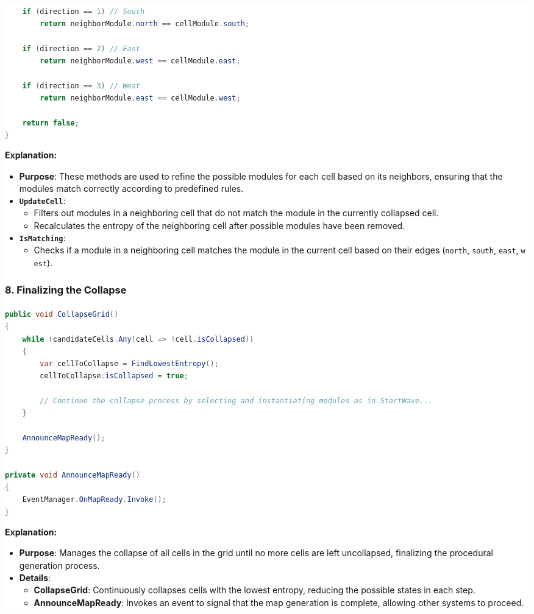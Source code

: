 ```csharp
    if (direction == 1) // South
        return neighborModule.north == cellModule.south;

    if (direction == 2) // East
        return neighborModule.west == cellModule.east;

    if (direction == 3) // West
        return neighborModule.east == cellModule.west;

    return false;
}
```

**Explanation:**
- **Purpose**: These methods are used to refine the possible modules for each cell based on its neighbors, ensuring that the modules match correctly according to predefined rules.
- **`UpdateCell`**:
  - Filters out modules in a neighboring cell that do not match the module in the currently collapsed cell.
  - Recalculates the entropy of the neighboring cell after possible modules have been removed.
- **`IsMatching`**:
  - Checks if a module in a neighboring cell matches the module in the current cell based on their edges (`north`, `south`, `east`, `west`).

### 8. **Finalizing the Collapse**

```csharp
public void CollapseGrid()
{
    while (candidateCells.Any(cell => !cell.isCollapsed))
    {
        var cellToCollapse = FindLowestEntropy();
        cellToCollapse.isCollapsed = true;

        // Continue the collapse process by selecting and instantiating modules as in StartWave...
    }

    AnnounceMapReady();
}

private void AnnounceMapReady()
{
    EventManager.OnMapReady.Invoke();
}
```
**Explanation:**

- **Purpose**: Manages the collapse of all cells in the grid until no more cells are left uncollapsed, finalizing the procedural generation process.
- **Details**:
  - **CollapseGrid**: Continuously collapses cells with the lowest entropy, reducing the possible states in each step.
  - **AnnounceMapReady**: Invokes an event to signal that the map generation is complete, allowing other systems to proceed.
 